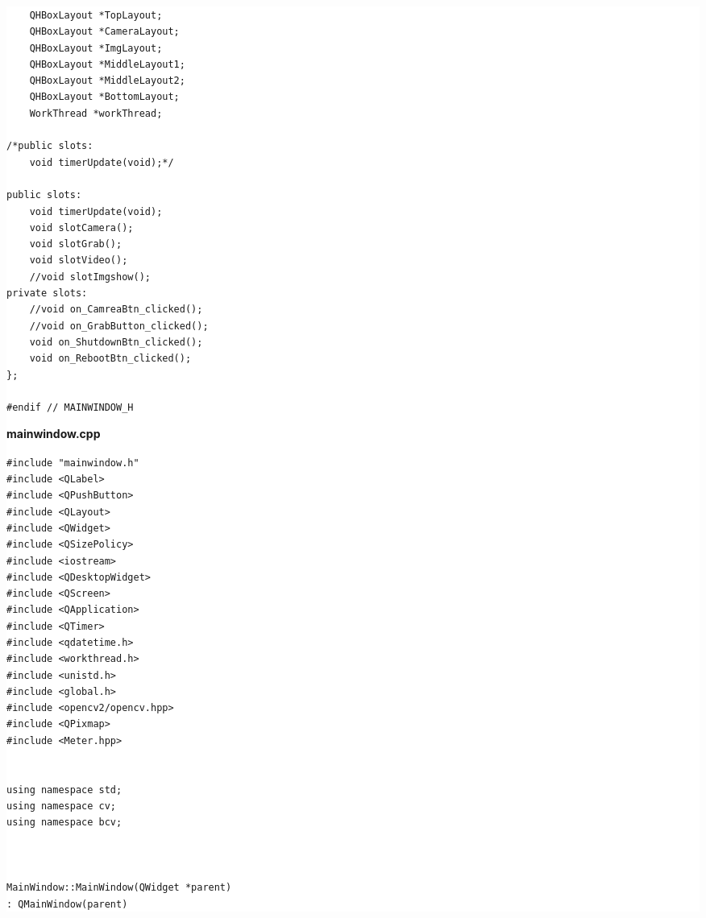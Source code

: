         QHBoxLayout *TopLayout;
        QHBoxLayout *CameraLayout;
        QHBoxLayout *ImgLayout;
        QHBoxLayout *MiddleLayout1;
        QHBoxLayout *MiddleLayout2;
        QHBoxLayout *BottomLayout;
        WorkThread *workThread;
    
    /*public slots:
        void timerUpdate(void);*/
    
    public slots:
        void timerUpdate(void);
        void slotCamera();
        void slotGrab();
        void slotVideo();
        //void slotImgshow();
    private slots:
        //void on_CamreaBtn_clicked();
        //void on_GrabButton_clicked();
        void on_ShutdownBtn_clicked();
        void on_RebootBtn_clicked();
    };

    #endif // MAINWINDOW_H

**mainwindow.cpp**

    #include "mainwindow.h"
    #include <QLabel>
    #include <QPushButton>
    #include <QLayout>
    #include <QWidget>
    #include <QSizePolicy>
    #include <iostream>
    #include <QDesktopWidget>
    #include <QScreen>
    #include <QApplication>
    #include <QTimer>
    #include <qdatetime.h>
    #include <workthread.h>
    #include <unistd.h>
    #include <global.h>
    #include <opencv2/opencv.hpp>
    #include <QPixmap>
    #include <Meter.hpp>
    
    
    using namespace std;
    using namespace cv;
    using namespace bcv;
    
    
    
    MainWindow::MainWindow(QWidget *parent)
    : QMainWindow(parent)
    